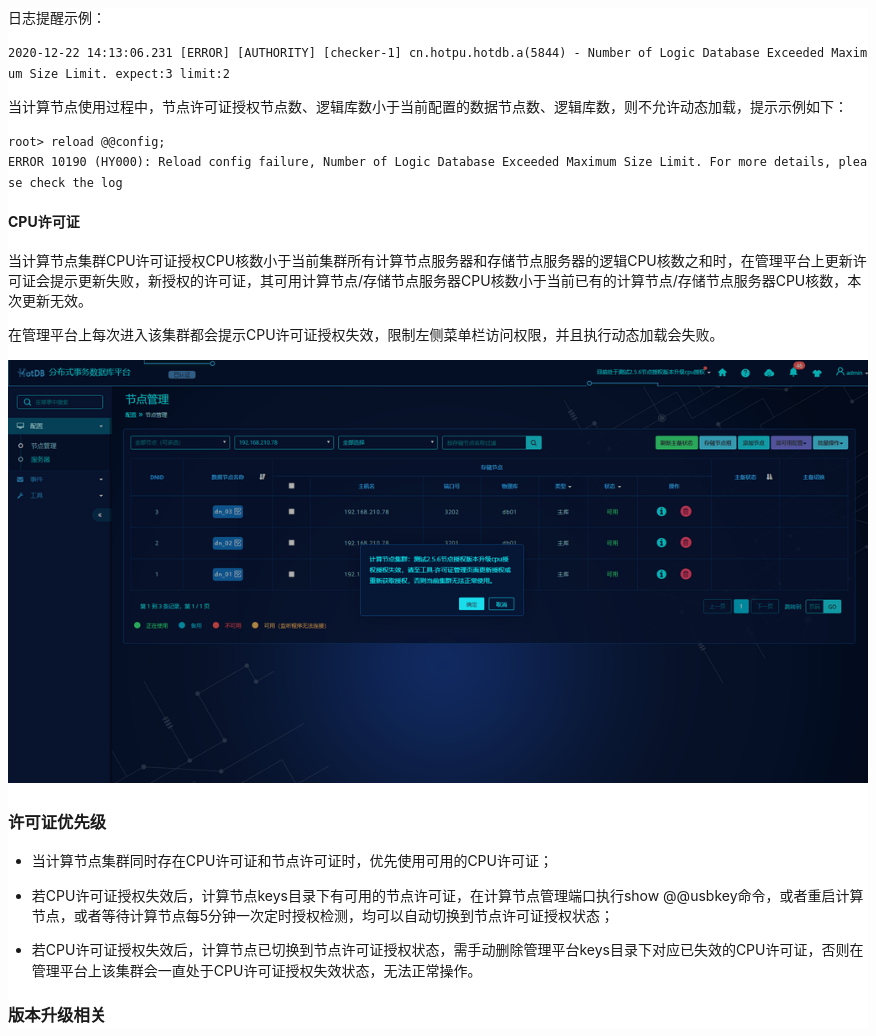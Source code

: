 日志提醒示例：  
```
2020-12-22 14:13:06.231 [ERROR] [AUTHORITY] [checker-1] cn.hotpu.hotdb.a(5844) - Number of Logic Database Exceeded Maximum Size Limit. expect:3 limit:2
```

当计算节点使用过程中，节点许可证授权节点数、逻辑库数小于当前配置的数据节点数、逻辑库数，则不允许动态加载，提示示例如下：

```
root> reload @@config;
ERROR 10190 (HY000): Reload config failure, Number of Logic Database Exceeded Maximum Size Limit. For more details, please check the log
```

#### CPU许可证

当计算节点集群CPU许可证授权CPU核数小于当前集群所有计算节点服务器和存储节点服务器的逻辑CPU核数之和时，在管理平台上更新许可证会提示更新失败，新授权的许可证，其可用计算节点/存储节点服务器CPU核数小于当前已有的计算节点/存储节点服务器CPU核数，本次更新无效。

在管理平台上每次进入该集群都会提示CPU许可证授权失效，限制左侧菜单栏访问权限，并且执行动态加载会失败。

![5images-7](../../assets/img/zh/5-service-license/5images-7.png)

### 许可证优先级

- 当计算节点集群同时存在CPU许可证和节点许可证时，优先使用可用的CPU许可证；

- 若CPU许可证授权失效后，计算节点keys目录下有可用的节点许可证，在计算节点管理端口执行show @@usbkey命令，或者重启计算节点，或者等待计算节点每5分钟一次定时授权检测，均可以自动切换到节点许可证授权状态；

- 若CPU许可证授权失效后，计算节点已切换到节点许可证授权状态，需手动删除管理平台keys目录下对应已失效的CPU许可证，否则在管理平台上该集群会一直处于CPU许可证授权失效状态，无法正常操作。

### 版本升级相关
